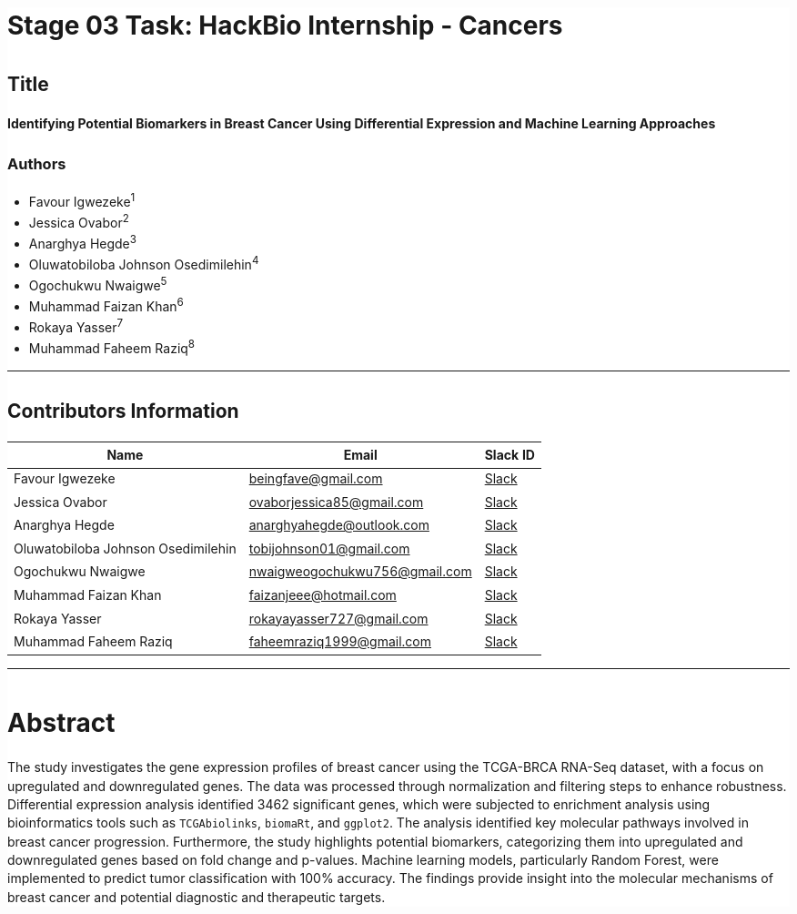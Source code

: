 # Stage 03 Task: HackBio Internship - Cancers

## Title
**Identifying Potential Biomarkers in Breast Cancer Using Differential Expression and Machine Learning Approaches**

### Authors
- Favour Igwezeke<sup>1</sup>
- Jessica Ovabor<sup>2</sup>
- Anarghya Hegde<sup>3</sup>
- Oluwatobiloba Johnson Osedimilehin<sup>4</sup>
- Ogochukwu Nwaigwe<sup>5</sup>
- Muhammad Faizan Khan<sup>6</sup>
- Rokaya Yasser<sup>7</sup>
- Muhammad Faheem Raziq<sup>8</sup>

---

## Contributors Information
| Name | Email | Slack ID |
|---|---|---|
| Favour Igwezeke | beingfave@gmail.com | [Slack](https://hackbiointern-leo4437.slack.com/team/U07KE59TWEP) |
| Jessica Ovabor | ovaborjessica85@gmail.com | [Slack](https://hackbiointern-leo4437.slack.com/team/U07JVPSU917) |
| Anarghya Hegde | anarghyahegde@outlook.com | [Slack](https://hackbiointern-leo4437.slack.com/team/U07JM2UDL7R) |
| Oluwatobiloba Johnson Osedimilehin | tobijohnson01@gmail.com | [Slack](https://hackbiointern-leo4437.slack.com/team/U07JP06QDB4) |
| Ogochukwu Nwaigwe | nwaigweogochukwu756@gmail.com | [Slack](https://hackbiointern-leo4437.slack.com/team/U07KP1D2F24) |
| Muhammad Faizan Khan | faizanjeee@hotmail.com | [Slack](https://hackbiointern-leo4437.slack.com/team/U07JJHPBFBL) |
| Rokaya Yasser | rokayayasser727@gmail.com | [Slack](https://hackbiointern-leo4437.slack.com/team/U07KUECLR40) |
| Muhammad Faheem Raziq | faheemraziq1999@gmail.com | [Slack](https://hackbiointern-leo4437.slack.com/team/U07JPMN7EDD) |

---

# Abstract
The study investigates the gene expression profiles of breast cancer using the TCGA-BRCA RNA-Seq dataset, with a focus on upregulated and downregulated genes. The data was processed through normalization and filtering steps to enhance robustness. Differential expression analysis identified 3462 significant genes, which were subjected to enrichment analysis using bioinformatics tools such as `TCGAbiolinks`, `biomaRt`, and `ggplot2`. The analysis identified key molecular pathways involved in breast cancer progression. Furthermore, the study highlights potential biomarkers, categorizing them into upregulated and downregulated genes based on fold change and p-values. Machine learning models, particularly Random Forest, were implemented to predict tumor classification with 100% accuracy. The findings provide insight into the molecular mechanisms of breast cancer and potential diagnostic and therapeutic targets.
